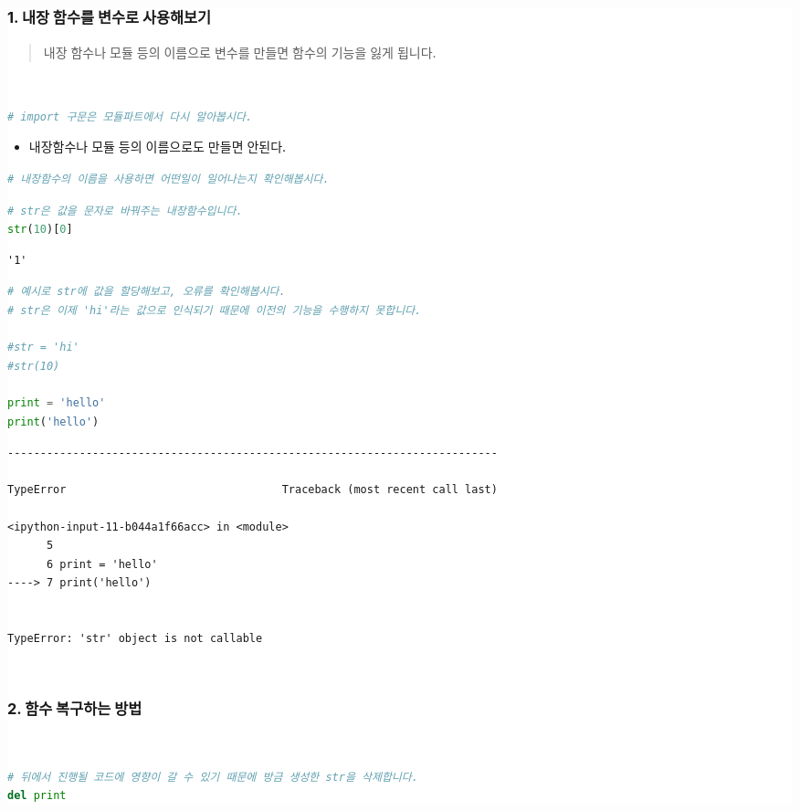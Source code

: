 ### 1. 내장 함수를 변수로 사용해보기

> 내장 함수나 모듈 등의 이름으로 변수를 만들면 함수의 기능을 잃게 됩니다.

​                                  

```python
# import 구문은 모듈파트에서 다시 알아봅시다.
```

*  내장함수나 모듈 등의 이름으로도 만들면 안된다.


```python
# 내장함수의 이름을 사용하면 어떤일이 일어나는지 확인해봅시다.
```


```python
# str은 값을 문자로 바꿔주는 내장함수입니다.
str(10)[0]
```


    '1'


```python
# 예시로 str에 값을 할당해보고, 오류를 확인해봅시다.
# str은 이제 'hi'라는 값으로 인식되기 때문에 이전의 기능을 수행하지 못합니다.

#str = 'hi'
#str(10)

print = 'hello'
print('hello')
```


    ---------------------------------------------------------------------------
    
    TypeError                                 Traceback (most recent call last)
    
    <ipython-input-11-b044a1f66acc> in <module>
          5 
          6 print = 'hello'
    ----> 7 print('hello')


    TypeError: 'str' object is not callable

​                   

### 2. 함수 복구하는 방법

​                      

```python
# 뒤에서 진행될 코드에 영향이 갈 수 있기 때문에 방금 생성한 str을 삭제합니다.
del print
```
